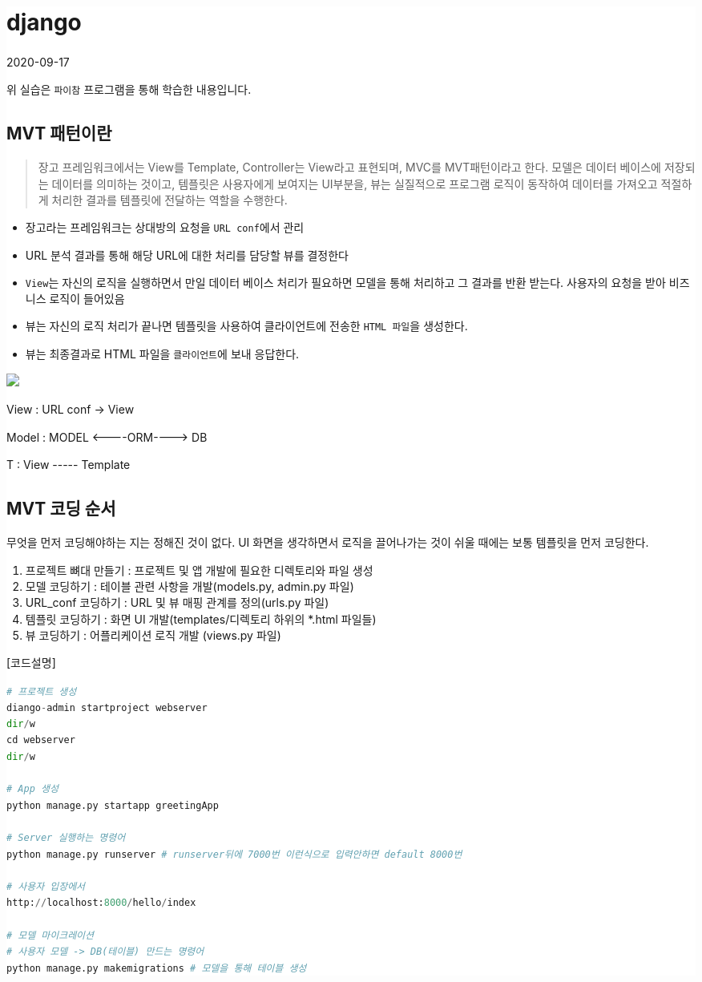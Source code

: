 # django

2020-09-17

위 실습은 `파이참` 프로그램을 통해 학습한 내용입니다.



## MVT 패턴이란

> 장고 프레임워크에서는 View를 Template, Controller는 View라고 표현되며,  MVC를 MVT패턴이라고 한다. 모델은 데이터 베이스에 저장되는 데이터를 의미하는 것이고, 템플릿은 사용자에게 보여지는 UI부분을, 뷰는 실질적으로 프로그램 로직이 동작하여 데이터를 가져오고 적절하게 처리한 결과를 템플릿에 전달하는 역할을 수행한다.



* 장고라는 프레임워크는 상대방의 요청을 `URL conf`에서 관리

* URL 분석 결과를 통해 해당 URL에 대한 처리를 담당할 뷰를 결정한다

* `View`는 자신의 로직을 실행하면서 만일 데이터 베이스 처리가 필요하면 모델을 통해 처리하고 그 결과를 반환 받는다.  사용자의 요청을 받아 비즈니스 로직이 들어있음

* 뷰는 자신의 로직 처리가 끝나면 템플릿을 사용하여 클라이언트에 전송한 `HTML 파일`을 생성한다.

* 뷰는 최종결과로 HTML 파일을 `클라이언트`에 보내 응답한다.



![](C:\Users\KIMKYOUNLIN\TIL\django_til.assets\장고.PNG)



View : URL conf -> View

Model :  MODEL <----ORM----> DB

T : View ----- Template 



## MVT 코딩 순서



무엇을 먼저 코딩해야하는 지는 정해진 것이 없다. UI 화면을 생각하면서 로직을 끌어나가는 것이 쉬울 때에는 보통 템플릿을 먼저 코딩한다.

1. 프로젝트 뼈대 만들기 : 프로젝트 및 앱 개발에 필요한 디렉토리와 파일 생성
2. 모델 코딩하기 : 테이블 관련 사항을 개발(models.py, admin.py 파일)
3. URL_conf 코딩하기 : URL 및 뷰 매핑 관계를 정의(urls.py 파일)
4. 템플릿 코딩하기 : 화면 UI 개발(templates/디렉토리 하위의 *.html 파일들)
5. 뷰 코딩하기 : 어플리케이션 로직 개발 (views.py 파일)



[코드설명]

```python
# 프로젝트 생성
diango-admin startproject webserver
dir/w
cd webserver
dir/w

# App 생성
python manage.py startapp greetingApp

# Server 실행하는 명령어
python manage.py runserver # runserver뒤에 7000번 이런식으로 입력안하면 default 8000번

# 사용자 입장에서
http://localhost:8000/hello/index

# 모델 마이크레이션
# 사용자 모델 -> DB(테이블) 만드는 명령어
python manage.py makemigrations # 모델을 통해 테이블 생성
```